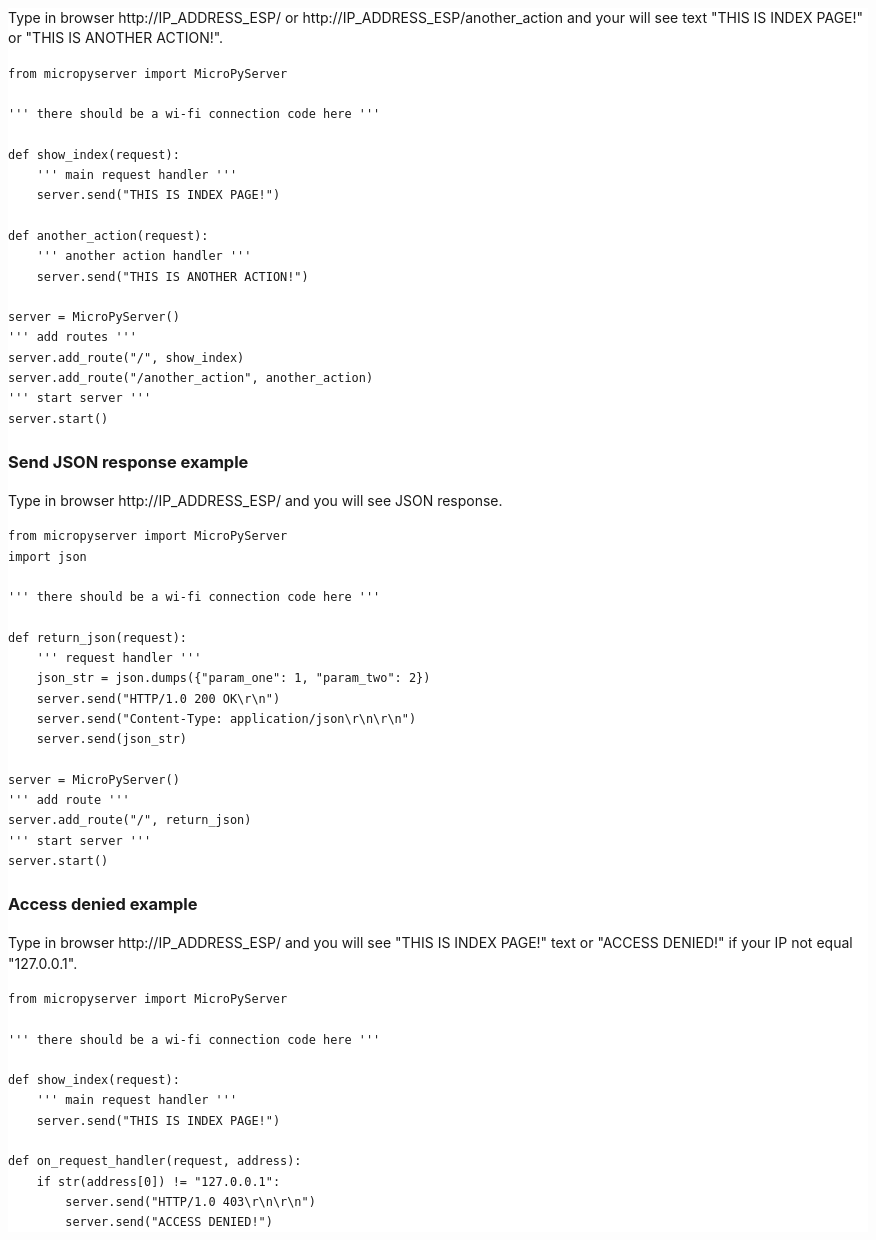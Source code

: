 Type in browser http://IP_ADDRESS_ESP/ or http://IP_ADDRESS_ESP/another_action and your will see text "THIS IS INDEX PAGE!" or "THIS IS ANOTHER ACTION!".

```
from micropyserver import MicroPyServer

''' there should be a wi-fi connection code here '''

def show_index(request):
    ''' main request handler '''
    server.send("THIS IS INDEX PAGE!")
    
def another_action(request):
    ''' another action handler '''
    server.send("THIS IS ANOTHER ACTION!")

server = MicroPyServer()
''' add routes '''
server.add_route("/", show_index)
server.add_route("/another_action", another_action)
''' start server '''
server.start()
```

### Send JSON response example

Type in browser http://IP_ADDRESS_ESP/ and you will see JSON response.

```
from micropyserver import MicroPyServer
import json

''' there should be a wi-fi connection code here '''

def return_json(request):
    ''' request handler '''
    json_str = json.dumps({"param_one": 1, "param_two": 2})
    server.send("HTTP/1.0 200 OK\r\n")
    server.send("Content-Type: application/json\r\n\r\n")
    server.send(json_str)

server = MicroPyServer()
''' add route '''
server.add_route("/", return_json)
''' start server '''
server.start()
```

### Access denied example

Type in browser http://IP_ADDRESS_ESP/ and you will see "THIS IS INDEX PAGE!" text or "ACCESS DENIED!" if your IP not equal "127.0.0.1".

```
from micropyserver import MicroPyServer

''' there should be a wi-fi connection code here '''

def show_index(request):
    ''' main request handler '''
    server.send("THIS IS INDEX PAGE!")
    
def on_request_handler(request, address):
    if str(address[0]) != "127.0.0.1":
        server.send("HTTP/1.0 403\r\n\r\n")
        server.send("ACCESS DENIED!")
```